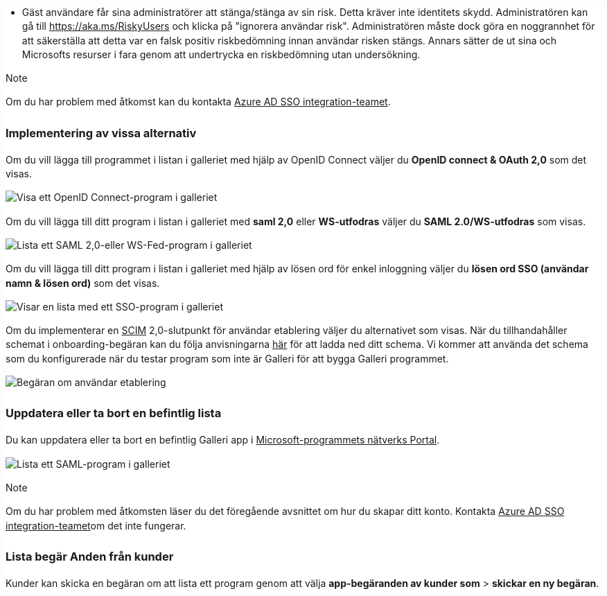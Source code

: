 * Gäst användare får sina administratörer att stänga/stänga av sin risk. Detta kräver inte identitets skydd. Administratören kan gå till https://aka.ms/RiskyUsers och klicka på "ignorera användar risk". Administratören måste dock göra en noggrannhet för att säkerställa att detta var en falsk positiv riskbedömning innan användar risken stängs. Annars sätter de ut sina och Microsofts resurser i fara genom att undertrycka en riskbedömning utan undersökning.

> [!NOTE]
> Om du har problem med åtkomst kan du kontakta [Azure AD SSO integration-teamet](<mailto:SaaSApplicationIntegrations@service.microsoft.com>).

### <a name="implementation-specific-options"></a>Implementering av vissa alternativ
Om du vill lägga till programmet i listan i galleriet med hjälp av OpenID Connect väljer du **OpenID connect & OAuth 2,0** som det visas.

![Visa ett OpenID Connect-program i galleriet](./media/howto-app-gallery-listing/openid.png)

Om du vill lägga till ditt program i listan i galleriet med **saml 2,0** eller **WS-utfodras** väljer du **SAML 2.0/WS-utfodras** som visas.

![Lista ett SAML 2,0-eller WS-Fed-program i galleriet](./media/howto-app-gallery-listing/saml.png)

Om du vill lägga till ditt program i listan i galleriet med hjälp av lösen ord för enkel inloggning väljer du **lösen ord SSO (användar namn & lösen ord)** som det visas.

![Visar en lista med ett SSO-program i galleriet](./media/howto-app-gallery-listing/passwordsso.png)

Om du implementerar en [SCIM](../app-provisioning/use-scim-to-provision-users-and-groups.md) 2,0-slutpunkt för användar etablering väljer du alternativet som visas. När du tillhandahåller schemat i onboarding-begäran kan du följa anvisningarna [här](https://docs.microsoft.com/azure/active-directory/app-provisioning/export-import-provisioning-configuration) för att ladda ned ditt schema. Vi kommer att använda det schema som du konfigurerade när du testar program som inte är Galleri för att bygga Galleri programmet. 

   ![Begäran om användar etablering](./media/howto-app-gallery-listing/user-provisioning.png)

### <a name="update-or-remove-an-existing-listing"></a>Uppdatera eller ta bort en befintlig lista

Du kan uppdatera eller ta bort en befintlig Galleri app i [Microsoft-programmets nätverks Portal](https://microsoft.sharepoint.com/teams/apponboarding/Apps).

![Lista ett SAML-program i galleriet](./media/howto-app-gallery-listing/updateorremove.png)

> [!NOTE]
> Om du har problem med åtkomsten läser du det föregående avsnittet om hur du skapar ditt konto. Kontakta [Azure AD SSO integration-teamet](<mailto:SaaSApplicationIntegrations@service.microsoft.com>)om det inte fungerar.

### <a name="list-requests-by-customers"></a>Lista begär Anden från kunder

Kunder kan skicka en begäran om att lista ett program genom att välja **app-begäranden av kunder som**  >  **skickar en ny begäran**.
